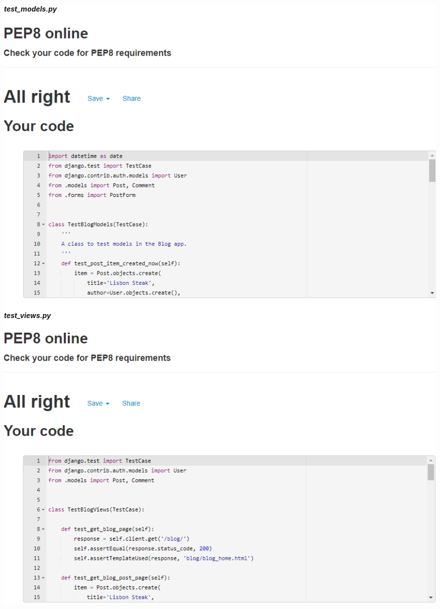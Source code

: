 ##### test_models.py

![test_models](./documentation/tests/Blog%20TestModels.png)

##### test_views.py

![test_views](./documentation/tests/Blog%20TestViews.png)
